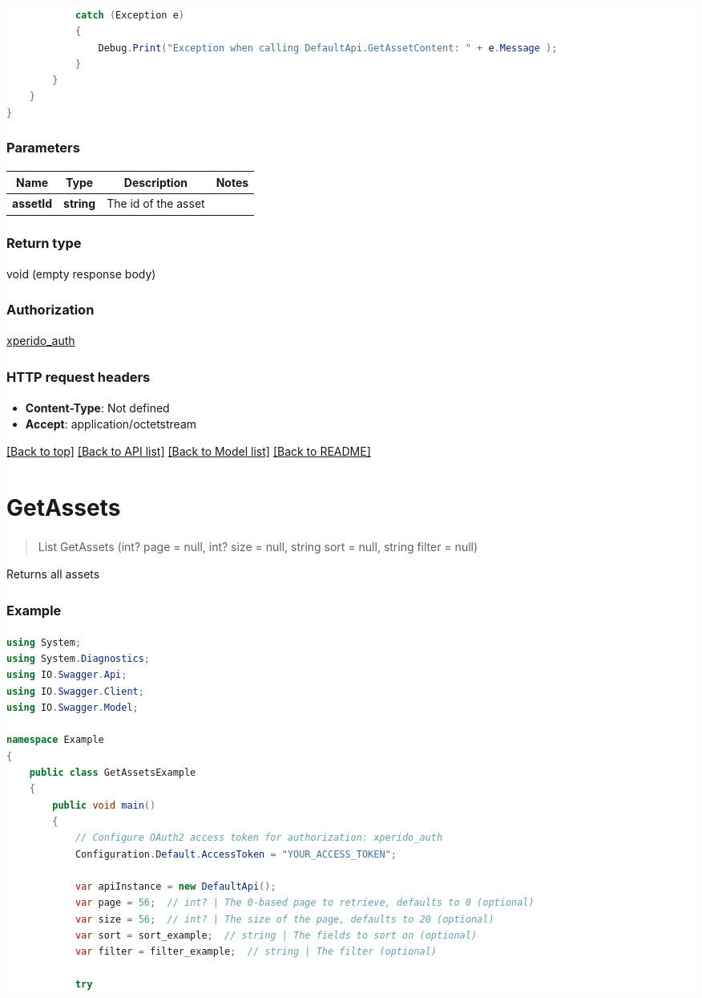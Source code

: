 ```csharp
            catch (Exception e)
            {
                Debug.Print("Exception when calling DefaultApi.GetAssetContent: " + e.Message );
            }
        }
    }
}
```

### Parameters

Name | Type | Description  | Notes
------------- | ------------- | ------------- | -------------
 **assetId** | **string**| The id of the asset | 

### Return type

void (empty response body)

### Authorization

[xperido_auth](../README.md#xperido_auth)

### HTTP request headers

 - **Content-Type**: Not defined
 - **Accept**: application/octetstream

[[Back to top]](#) [[Back to API list]](../README.md#documentation-for-api-endpoints) [[Back to Model list]](../README.md#documentation-for-models) [[Back to README]](../README.md)

<a name="getassets"></a>
# **GetAssets**
> List<Asset> GetAssets (int? page = null, int? size = null, string sort = null, string filter = null)



Returns all assets

### Example
```csharp
using System;
using System.Diagnostics;
using IO.Swagger.Api;
using IO.Swagger.Client;
using IO.Swagger.Model;

namespace Example
{
    public class GetAssetsExample
    {
        public void main()
        {
            // Configure OAuth2 access token for authorization: xperido_auth
            Configuration.Default.AccessToken = "YOUR_ACCESS_TOKEN";

            var apiInstance = new DefaultApi();
            var page = 56;  // int? | The 0-based page to retrieve, defaults to 0 (optional) 
            var size = 56;  // int? | The size of the page, defaults to 20 (optional) 
            var sort = sort_example;  // string | The fields to sort on (optional) 
            var filter = filter_example;  // string | The filter (optional) 

            try
```